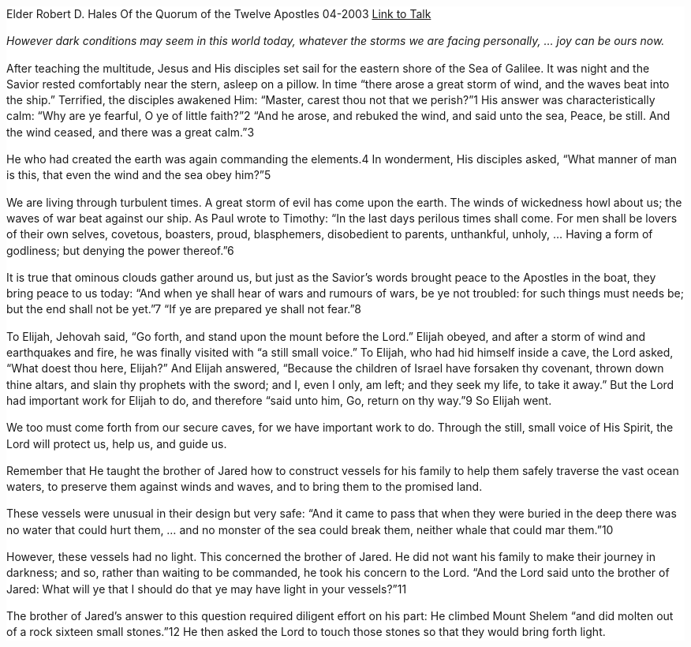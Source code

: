 Elder Robert D. Hales
Of the Quorum of the Twelve Apostles
04-2003
[Link to Talk](https://www.churchofjesuschrist.org/study/general-conference/2003/04/faith-through-tribulation-brings-peace-and-joy?lang=eng)

_However dark conditions may seem in this world today, whatever the storms we are facing personally, … joy can be ours now._

After teaching the multitude, Jesus and His disciples set sail for the eastern shore of the Sea of Galilee. It was night and the Savior rested comfortably near the stern, asleep on a pillow. In time “there arose a great storm of wind, and the waves beat into the ship.” Terrified, the disciples awakened Him: “Master, carest thou not that we perish?”1 His answer was characteristically calm: “Why are ye fearful, O ye of little faith?”2 “And he arose, and rebuked the wind, and said unto the sea, Peace, be still. And the wind ceased, and there was a great calm.”3

He who had created the earth was again commanding the elements.4 In wonderment, His disciples asked, “What manner of man is this, that even the wind and the sea obey him?”5

We are living through turbulent times. A great storm of evil has come upon the earth. The winds of wickedness howl about us; the waves of war beat against our ship. As Paul wrote to Timothy: “In the last days perilous times shall come. For men shall be lovers of their own selves, covetous, boasters, proud, blasphemers, disobedient to parents, unthankful, unholy, … Having a form of godliness; but denying the power thereof.”6

It is true that ominous clouds gather around us, but just as the Savior’s words brought peace to the Apostles in the boat, they bring peace to us today: “And when ye shall hear of wars and rumours of wars, be ye not troubled: for such things must needs be; but the end shall not be yet.”7 “If ye are prepared ye shall not fear.”8



To Elijah, Jehovah said, “Go forth, and stand upon the mount before the Lord.” Elijah obeyed, and after a storm of wind and earthquakes and fire, he was finally visited with “a still small voice.” To Elijah, who had hid himself inside a cave, the Lord asked, “What doest thou here, Elijah?” And Elijah answered, “Because the children of Israel have forsaken thy covenant, thrown down thine altars, and slain thy prophets with the sword; and I, even I only, am left; and they seek my life, to take it away.” But the Lord had important work for Elijah to do, and therefore “said unto him, Go, return on thy way.”9 So Elijah went.

We too must come forth from our secure caves, for we have important work to do. Through the still, small voice of His Spirit, the Lord will protect us, help us, and guide us.

Remember that He taught the brother of Jared how to construct vessels for his family to help them safely traverse the vast ocean waters, to preserve them against winds and waves, and to bring them to the promised land.

These vessels were unusual in their design but very safe: “And it came to pass that when they were buried in the deep there was no water that could hurt them, … and no monster of the sea could break them, neither whale that could mar them.”10

However, these vessels had no light. This concerned the brother of Jared. He did not want his family to make their journey in darkness; and so, rather than waiting to be commanded, he took his concern to the Lord. “And the Lord said unto the brother of Jared: What will ye that I should do that ye may have light in your vessels?”11

The brother of Jared’s answer to this question required diligent effort on his part: He climbed Mount Shelem “and did molten out of a rock sixteen small stones.”12 He then asked the Lord to touch those stones so that they would bring forth light.
